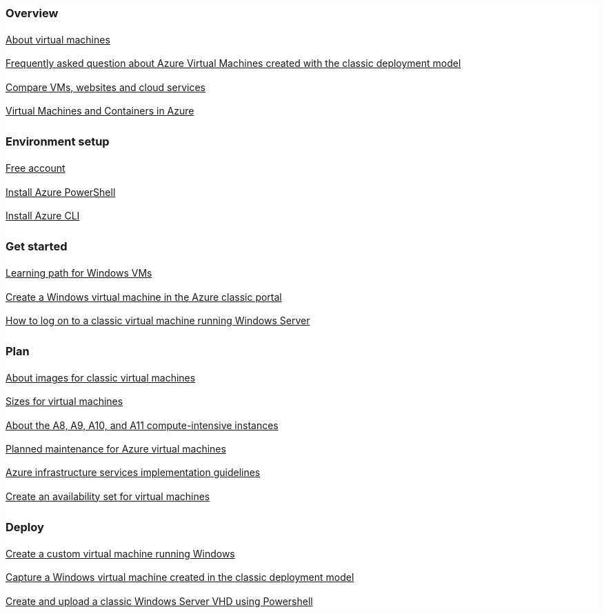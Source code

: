 ### Overview

[About virtual machines](virtual-machines-windows-about.md)

[Frequently asked question about Azure Virtual Machines created with the classic deployment model](virtual-machines-windows-classic-faq.md)

[Compare VMs, websites and cloud services](../app-service-web/choose-web-site-cloud-service-vm.md)

[Virtual Machines and Containers in Azure](virtual-machines-windows-containers.md)



### Environment setup

[Free account](https://azure.microsoft.com/free/)
 
[Install Azure PowerShell](../powershell-install-configure.md)

[Install Azure CLI](../xplat-cli-install.md)


### Get started
[Learning path for Windows VMs](https://azure.microsoft.com/documentation/learning-paths/virtual-machines/)

[Create a Windows virtual machine in the Azure classic portal](virtual-machines-windows-classic-tutorial.md)

[How to log on to a classic virtual machine running Windows Server](virtual-machines-windows-classic-connect-logon.md)




### Plan

[About images for classic virtual machines](virtual-machines-windows-classic-about-images.md)

[Sizes for virtual machines](virtual-machines-windows-sizes.md)

[About the A8, A9, A10, and A11 compute-intensive instances](virtual-machines-windows-a8-a9-a10-a11-specs.md)

[Planned maintenance for Azure virtual machines](virtual-machines-windows-planned-maintenance.md)

[Azure infrastructure services implementation guidelines](virtual-machines-windows-infrastructure-service-guidelines.md)

[Create an availability set for virtual machines](virtual-machines-windows-classic-configure-availability.md)


### Deploy

[Create a custom virtual machine running Windows](virtual-machines-windows-classic-createportal.md)

[Capture a Windows virtual machine created in the classic deployment model](virtual-machines-windows-classic-capture-image.md)

[Create and upload a classic Windows Server VHD using Powershell](virtual-machines-windows-classic-createupload-vhd.md)
